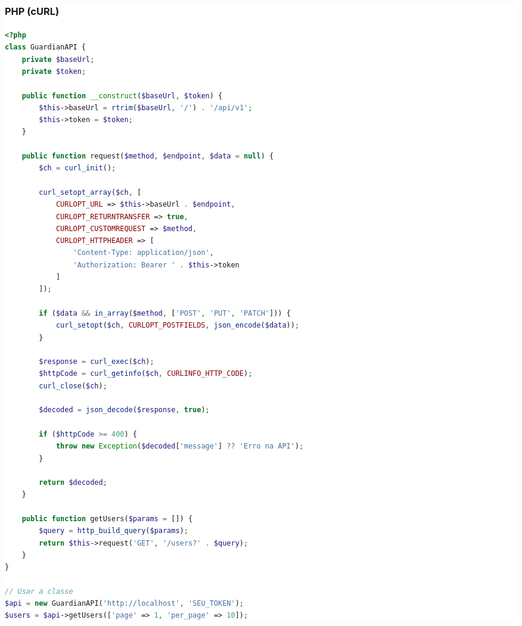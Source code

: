 ```javascript
```

### PHP (cURL)
```php
<?php
class GuardianAPI {
    private $baseUrl;
    private $token;
    
    public function __construct($baseUrl, $token) {
        $this->baseUrl = rtrim($baseUrl, '/') . '/api/v1';
        $this->token = $token;
    }
    
    public function request($method, $endpoint, $data = null) {
        $ch = curl_init();
        
        curl_setopt_array($ch, [
            CURLOPT_URL => $this->baseUrl . $endpoint,
            CURLOPT_RETURNTRANSFER => true,
            CURLOPT_CUSTOMREQUEST => $method,
            CURLOPT_HTTPHEADER => [
                'Content-Type: application/json',
                'Authorization: Bearer ' . $this->token
            ]
        ]);
        
        if ($data && in_array($method, ['POST', 'PUT', 'PATCH'])) {
            curl_setopt($ch, CURLOPT_POSTFIELDS, json_encode($data));
        }
        
        $response = curl_exec($ch);
        $httpCode = curl_getinfo($ch, CURLINFO_HTTP_CODE);
        curl_close($ch);
        
        $decoded = json_decode($response, true);
        
        if ($httpCode >= 400) {
            throw new Exception($decoded['message'] ?? 'Erro na API');
        }
        
        return $decoded;
    }
    
    public function getUsers($params = []) {
        $query = http_build_query($params);
        return $this->request('GET', '/users?' . $query);
    }
}

// Usar a classe
$api = new GuardianAPI('http://localhost', 'SEU_TOKEN');
$users = $api->getUsers(['page' => 1, 'per_page' => 10]);
```
